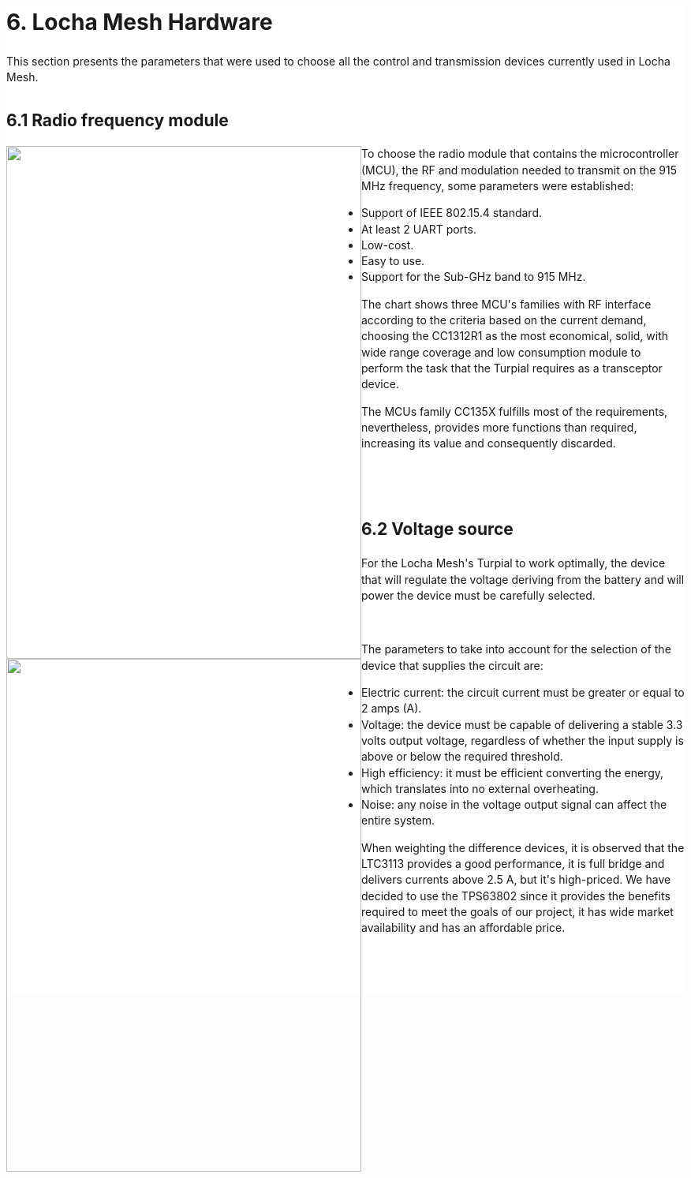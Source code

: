 # 6. Locha Mesh Hardware 
 
This section presents the parameters that were used to choose all the control and transmission devices currently used in Locha Mesh. 


## 6.1 Radio frequency module 

<img src="imple_pic/RF-selection.svg"  height="650" width="450" align="left"/>

To choose the radio module that contains the microcontroller (MCU), the RF and modulation needed to transmit on the 915 MHz frequency, some parameters were established:
- Support of IEEE 802.15.4 standard. 
- At least 2 UART ports. 
- Low-cost.
- Easy to use. 
- Support for the Sub-GHz band to 915 MHz. 

The chart shows three MCU's families with RF interface according to the criteria based on the current demand, choosing the CC1312R1 as the most economical, solid, with wide range coverage and low consumption module to perform the task  that the Turpial requires as a transceptor device. 

The MCUs family CC135X fulfills most of the requirements, nevertheless, provides more functions than required, increasing its value and consequently discarded. 

<br>
<br>


## 6.2 Voltage source

For the Locha Mesh's Turpial to work optimally, the device that will regulate the voltage deriving from the battery and will power the device must be carefully selected. 

<br>
<img src="imple_pic/powerSupply-selection.svg"  height="650" width="450" align="left"/>

The parameters to take into account for the selection of the device that supplies the circuit are: 
- Electric current: the circuit current must be greater or equal to 2 amps (A). 
- Voltage: the device must be capable of delivering a stable 3.3 volts output voltage, regardless of whether the input supply is above or below the required threshold. 
- High efficiency: it must be efficient converting the energy, which translates into no external overheating.
- Noise: any noise in the voltage output signal can affect the entire system. 

When weighting the difference devices, it is observed that the LTC3113 provides a good performance, it is full bridge and delivers currents above 2.5 A, but it's high-priced. We have decided to use the TPS63802 since it provides the benefits required to meet the goals of our project, it has wide market availability and has an affordable price.  

<br>
<br>
<br>
